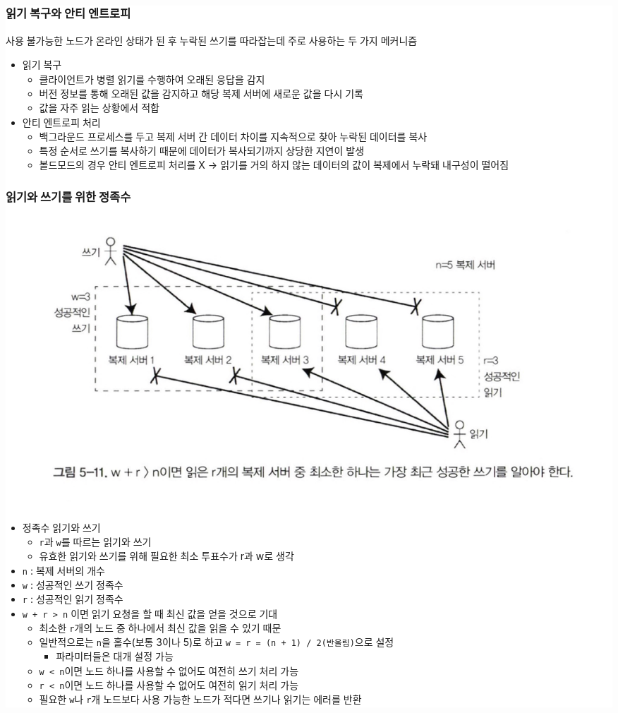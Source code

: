 ### 읽기 복구와 안티 엔트로피

사용 불가능한 노드가 온라인 상태가 된 후 누락된 쓰기를 따라잡는데 주로 사용하는 두 가지 메커니즘

- 읽기 복구
    - 클라이언트가 병렬 읽기를 수행하여 오래된 응답을 감지
    - 버전 정보를 통해 오래된 값을 감지하고 해당 복제 서버에 새로운 값을 다시 기록
    - 값을 자주 읽는 상황에서 적합
- 안티 엔트로피 처리
    - 백그라운드 프로세스를 두고 복제 서버 간 데이터 차이를 지속적으로 찾아 누락된 데이터를 복사
    - 특정 순서로 쓰기를 복사하기 때문에 데이터가 복사되기까지 상당한 지연이 발생
    - 볼드모드의 경우 안티 엔트로피 처리를 X → 읽기를 거의 하지 않는 데이터의 값이 복제에서 누락돼 내구성이 떨어짐

### 읽기와 쓰기를 위한 정족수

![](/img/part2/5.9.jpeg)

- 정족수 읽기와 쓰기
    - `r`과 `w`를 따르는 읽기와 쓰기
    - 유효한 읽기와 쓰기를 위해 필요한 최소 투표수가 r과 w로 생각
- `n` : 복제 서버의 개수
- `w` : 성공적인 쓰기 정족수
- `r` : 성공적인 읽기 정족수
- `w + r > n` 이면 읽기 요청을 할 때 최신 값을 얻을 것으로 기대
    - 최소한 `r`개의 노드 중 하나에서 최신 값을 읽을 수 있기 때문
    - 일반적으로는 `n`을 홀수(보통 3이나 5)로 하고 `w = r = (n + 1) / 2(반올림)`으로 설정
        - 파라미터들은 대개 설정 가능
    - `w < n`이면 노드 하나를 사용할 수 없어도 여전히 쓰기 처리 가능
    - `r < n`이면 노드 하나를 사용할 수 없어도 여전히 읽기 처리 가능
    - 필요한 `w`나 `r`개 노드보다 사용 가능한 노드가 적다면 쓰기나 읽기는 에러를 반환

